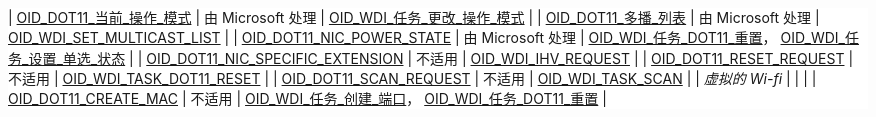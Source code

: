 |         [OID\_DOT11\_当前\_操作\_模式](https://docs.microsoft.com/windows-hardware/drivers/network/oid-dot11-current-operation-mode)          |                                                      由 Microsoft 处理                                                       |                                                                                                                                                 [OID\_WDI\_任务\_更改\_操作\_模式](https://docs.microsoft.com/windows-hardware/drivers/network/oid-wdi-task-change-operation-mode)                                                                                                                                                 |
|              [OID\_DOT11\_多播\_列表](https://docs.microsoft.com/windows-hardware/drivers/network/oid-dot11-multicast-list)              |                                                      由 Microsoft 处理                                                       |                                                                                                                                                     [OID\_WDI\_SET\_MULTICAST\_LIST](https://docs.microsoft.com/windows-hardware/drivers/network/oid-wdi-set-multicast-list)                                                                                                                                                      |
|             [OID\_DOT11\_NIC\_POWER\_STATE](https://docs.microsoft.com/windows-hardware/drivers/network/oid-dot11-nic-power-state)             |                                                      由 Microsoft 处理                                                       |                                                                                                     [OID\_WDI\_任务\_DOT11\_重置](https://docs.microsoft.com/windows-hardware/drivers/network/oid-wdi-task-dot11-reset)， [OID\_WDI\_任务\_设置\_单选\_状态](https://docs.microsoft.com/windows-hardware/drivers/network/oid-wdi-task-set-radio-state)                                                                                                     |
|         [OID\_DOT11\_NIC\_SPECIFIC\_EXTENSION](https://docs.microsoft.com/windows-hardware/drivers/network/oid-dot11-nic-specific-extension)          |                                                         不适用                                                          |                                                                                                                                                         [OID\_WDI\_IHV\_REQUEST](https://docs.microsoft.com/windows-hardware/drivers/network/oid-wdi-ihv-request)                                                                                                                                                          |
|              [OID\_DOT11\_RESET\_REQUEST](https://docs.microsoft.com/windows-hardware/drivers/network/oid-dot11-reset-request)               |                                                         不适用                                                          |                                                                                                                                                      [OID\_WDI\_TASK\_DOT11\_RESET](https://docs.microsoft.com/windows-hardware/drivers/network/oid-wdi-task-dot11-reset)                                                                                                                                                       |
|               [OID\_DOT11\_SCAN\_REQUEST](https://docs.microsoft.com/windows-hardware/drivers/network/oid-dot11-scan-request)               |                                                         不适用                                                          |                                                                                                                                                          [OID\_WDI\_TASK\_SCAN](https://docs.microsoft.com/windows-hardware/drivers/network/oid-wdi-task-scan)                                                                                                                                                           |
|                                                    *虚拟的 Wi-fi*                                                    |                                                                                                                                 |                                                                                                                                                                                                                                                                                                                                                                                                         |
|                [OID\_DOT11\_CREATE\_MAC](https://docs.microsoft.com/windows-hardware/drivers/network/oid-dot11-create-mac)                |                                                         不适用                                                          |                                                                                                       [OID\_WDI\_任务\_创建\_端口](https://docs.microsoft.com/windows-hardware/drivers/network/oid-wdi-task-create-port)， [OID\_WDI\_任务\_DOT11\_重置](https://docs.microsoft.com/windows-hardware/drivers/network/oid-wdi-task-dot11-reset)                                                                                                        |